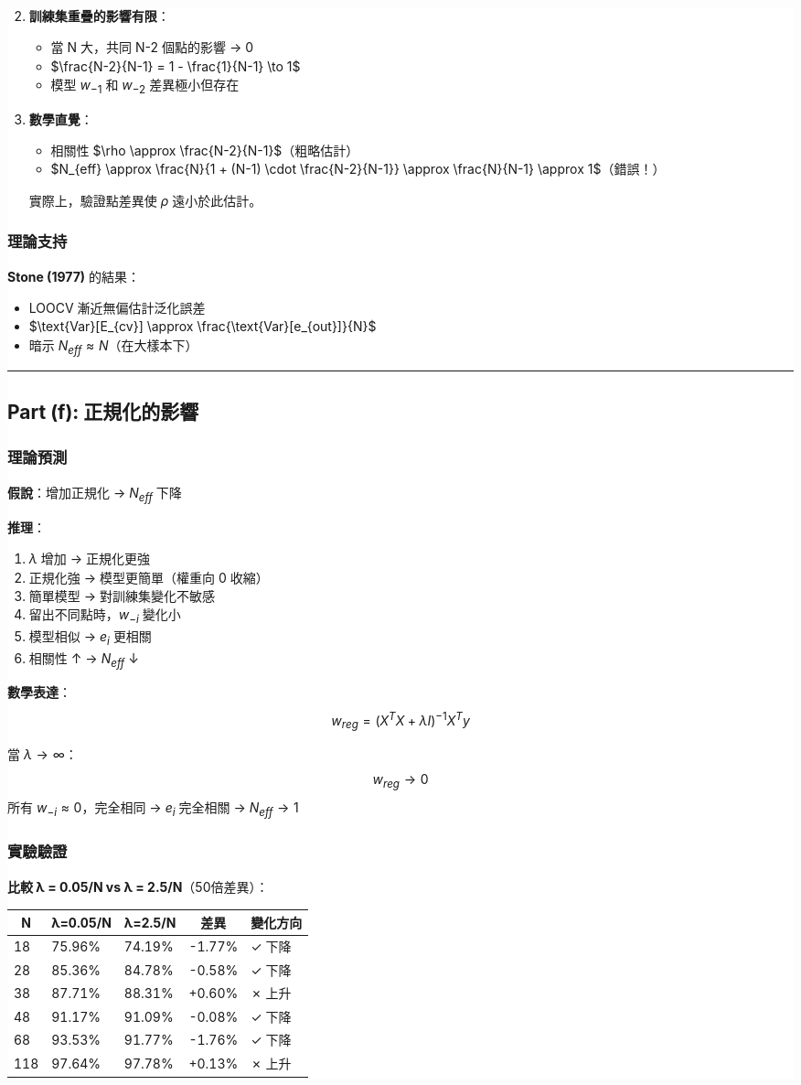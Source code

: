 2. **訓練集重疊的影響有限**：
   - 當 N 大，共同 N-2 個點的影響 → 0
   - $\frac{N-2}{N-1} = 1 - \frac{1}{N-1} \to 1$
   - 模型 $w_{-1}$ 和 $w_{-2}$ 差異極小但存在

3. **數學直覺**：
   - 相關性 $\rho \approx \frac{N-2}{N-1}$（粗略估計）
   - $N_{eff} \approx \frac{N}{1 + (N-1) \cdot \frac{N-2}{N-1}} \approx \frac{N}{N-1} \approx 1$（錯誤！）
   
   實際上，驗證點差異使 $\rho$ 遠小於此估計。

### 理論支持

**Stone (1977)** 的結果：
- LOOCV 漸近無偏估計泛化誤差
- $\text{Var}[E_{cv}] \approx \frac{\text{Var}[e_{out}]}{N}$
- 暗示 $N_{eff} \approx N$（在大樣本下）

---

## Part (f): 正規化的影響

### 理論預測

**假說**：增加正規化 → $N_{eff}$ 下降

**推理**：
1. $\lambda$ 增加 → 正規化更強
2. 正規化強 → 模型更簡單（權重向 0 收縮）
3. 簡單模型 → 對訓練集變化不敏感
4. 留出不同點時，$w_{-i}$ 變化小
5. 模型相似 → $e_i$ 更相關
6. 相關性 ↑ → $N_{eff}$ ↓

**數學表達**：
$$w_{reg} = (X^T X + \lambda I)^{-1} X^T y$$

當 $\lambda \to \infty$：
$$w_{reg} \to 0$$
所有 $w_{-i} \approx 0$，完全相同 → $e_i$ 完全相關 → $N_{eff} \to 1$

### 實驗驗證

**比較 λ = 0.05/N vs λ = 2.5/N**（50倍差異）：

| N   | λ=0.05/N | λ=2.5/N | 差異    | 變化方向 |
|-----|----------|---------|---------|----------|
| 18  | 75.96%   | 74.19%  | -1.77%  | ✓ 下降   |
| 28  | 85.36%   | 84.78%  | -0.58%  | ✓ 下降   |
| 38  | 87.71%   | 88.31%  | +0.60%  | ✗ 上升   |
| 48  | 91.17%   | 91.09%  | -0.08%  | ✓ 下降   |
| 68  | 93.53%   | 91.77%  | -1.76%  | ✓ 下降   |
| 118 | 97.64%   | 97.78%  | +0.13%  | ✗ 上升   |

